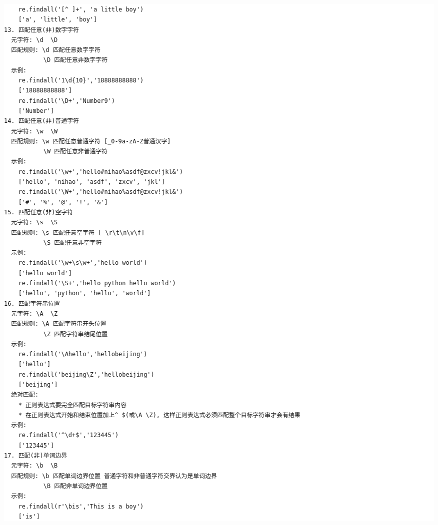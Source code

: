         re.findall('[^ ]+', 'a little boy')
        ['a', 'little', 'boy']
    13. 匹配任意(非)数字字符
      元字符: \d  \D
      匹配规则: \d 匹配任意数字字符
               \D 匹配任意非数字字符
      示例:
        re.findall('1\d{10}','18888888888')
        ['18888888888']
        re.findall('\D+','Number9')
        ['Number']
    14. 匹配任意(非)普通字符
      元字符: \w  \W
      匹配规则: \w 匹配任意普通字符 [_0-9a-zA-Z普通汉字]
               \W 匹配任意非普通字符
      示例:
        re.findall('\w+','hello#nihao%asdf@zxcv!jkl&')
        ['hello', 'nihao', 'asdf', 'zxcv', 'jkl']
        re.findall('\W+','hello#nihao%asdf@zxcv!jkl&')
        ['#', '%', '@', '!', '&']
    15. 匹配任意(非)空字符
      元字符: \s  \S
      匹配规则: \s 匹配任意空字符 [ \r\t\n\v\f]
               \S 匹配任意非空字符
      示例:
        re.findall('\w+\s\w+','hello world')
        ['hello world']
        re.findall('\S+','hello python hello world')
        ['hello', 'python', 'hello', 'world']
    16. 匹配字符串位置
      元字符: \A  \Z
      匹配规则: \A 匹配字符串开头位置
               \Z 匹配字符串结尾位置
      示例:
        re.findall('\Ahello','hellobeijing')
        ['hello']
        re.findall('beijing\Z','hellobeijing')
        ['beijing']
      绝对匹配:
        * 正则表达式要完全匹配目标字符串内容
        * 在正则表达式开始和结束位置加上^ $(或\A \Z), 这样正则表达式必须匹配整个目标字符串才会有结果
      示例:
        re.findall('^\d+$','123445')
        ['123445']
    17. 匹配(非)单词边界
      元字符: \b  \B
      匹配规则: \b 匹配单词边界位置 普通字符和非普通字符交界认为是单词边界
               \B 匹配非单词边界位置
      示例:
        re.findall(r'\bis','This is a boy')
        ['is']
